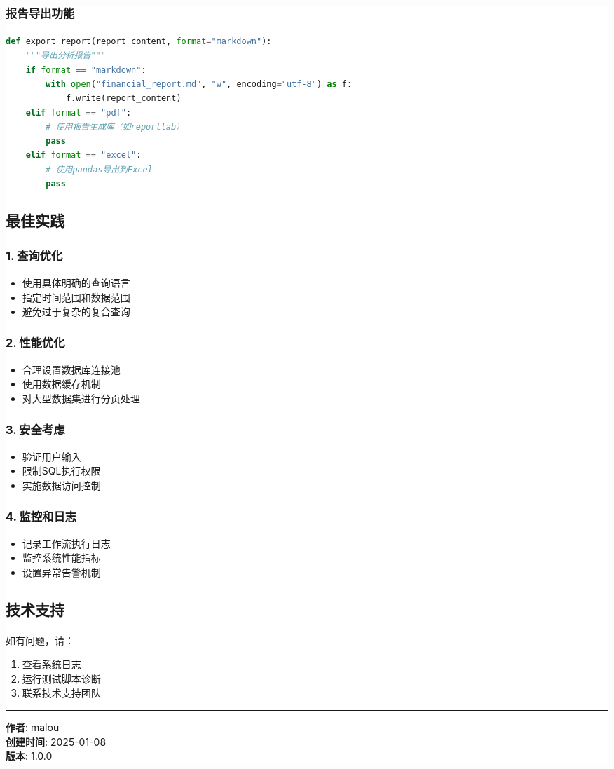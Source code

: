 ```python
```

### 报告导出功能
```python
def export_report(report_content, format="markdown"):
    """导出分析报告"""
    if format == "markdown":
        with open("financial_report.md", "w", encoding="utf-8") as f:
            f.write(report_content)
    elif format == "pdf":
        # 使用报告生成库（如reportlab）
        pass
    elif format == "excel":
        # 使用pandas导出到Excel
        pass
```

## 最佳实践

### 1. 查询优化
- 使用具体明确的查询语言
- 指定时间范围和数据范围
- 避免过于复杂的复合查询

### 2. 性能优化
- 合理设置数据库连接池
- 使用数据缓存机制
- 对大型数据集进行分页处理

### 3. 安全考虑
- 验证用户输入
- 限制SQL执行权限
- 实施数据访问控制

### 4. 监控和日志
- 记录工作流执行日志
- 监控系统性能指标
- 设置异常告警机制

## 技术支持

如有问题，请：
1. 查看系统日志
2. 运行测试脚本诊断
3. 联系技术支持团队

---

**作者**: malou  
**创建时间**: 2025-01-08  
**版本**: 1.0.0 